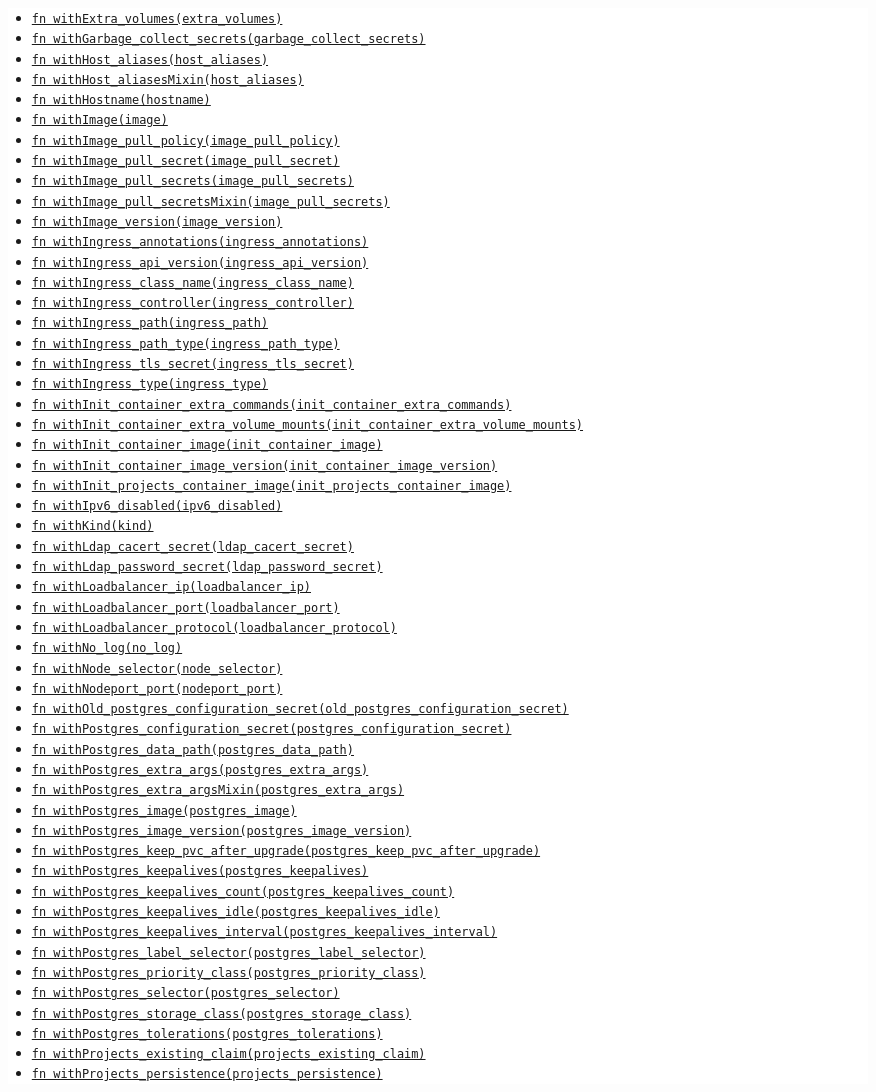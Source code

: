   * [`fn withExtra_volumes(extra_volumes)`](#fn-specwithextra_volumes)
  * [`fn withGarbage_collect_secrets(garbage_collect_secrets)`](#fn-specwithgarbage_collect_secrets)
  * [`fn withHost_aliases(host_aliases)`](#fn-specwithhost_aliases)
  * [`fn withHost_aliasesMixin(host_aliases)`](#fn-specwithhost_aliasesmixin)
  * [`fn withHostname(hostname)`](#fn-specwithhostname)
  * [`fn withImage(image)`](#fn-specwithimage)
  * [`fn withImage_pull_policy(image_pull_policy)`](#fn-specwithimage_pull_policy)
  * [`fn withImage_pull_secret(image_pull_secret)`](#fn-specwithimage_pull_secret)
  * [`fn withImage_pull_secrets(image_pull_secrets)`](#fn-specwithimage_pull_secrets)
  * [`fn withImage_pull_secretsMixin(image_pull_secrets)`](#fn-specwithimage_pull_secretsmixin)
  * [`fn withImage_version(image_version)`](#fn-specwithimage_version)
  * [`fn withIngress_annotations(ingress_annotations)`](#fn-specwithingress_annotations)
  * [`fn withIngress_api_version(ingress_api_version)`](#fn-specwithingress_api_version)
  * [`fn withIngress_class_name(ingress_class_name)`](#fn-specwithingress_class_name)
  * [`fn withIngress_controller(ingress_controller)`](#fn-specwithingress_controller)
  * [`fn withIngress_path(ingress_path)`](#fn-specwithingress_path)
  * [`fn withIngress_path_type(ingress_path_type)`](#fn-specwithingress_path_type)
  * [`fn withIngress_tls_secret(ingress_tls_secret)`](#fn-specwithingress_tls_secret)
  * [`fn withIngress_type(ingress_type)`](#fn-specwithingress_type)
  * [`fn withInit_container_extra_commands(init_container_extra_commands)`](#fn-specwithinit_container_extra_commands)
  * [`fn withInit_container_extra_volume_mounts(init_container_extra_volume_mounts)`](#fn-specwithinit_container_extra_volume_mounts)
  * [`fn withInit_container_image(init_container_image)`](#fn-specwithinit_container_image)
  * [`fn withInit_container_image_version(init_container_image_version)`](#fn-specwithinit_container_image_version)
  * [`fn withInit_projects_container_image(init_projects_container_image)`](#fn-specwithinit_projects_container_image)
  * [`fn withIpv6_disabled(ipv6_disabled)`](#fn-specwithipv6_disabled)
  * [`fn withKind(kind)`](#fn-specwithkind)
  * [`fn withLdap_cacert_secret(ldap_cacert_secret)`](#fn-specwithldap_cacert_secret)
  * [`fn withLdap_password_secret(ldap_password_secret)`](#fn-specwithldap_password_secret)
  * [`fn withLoadbalancer_ip(loadbalancer_ip)`](#fn-specwithloadbalancer_ip)
  * [`fn withLoadbalancer_port(loadbalancer_port)`](#fn-specwithloadbalancer_port)
  * [`fn withLoadbalancer_protocol(loadbalancer_protocol)`](#fn-specwithloadbalancer_protocol)
  * [`fn withNo_log(no_log)`](#fn-specwithno_log)
  * [`fn withNode_selector(node_selector)`](#fn-specwithnode_selector)
  * [`fn withNodeport_port(nodeport_port)`](#fn-specwithnodeport_port)
  * [`fn withOld_postgres_configuration_secret(old_postgres_configuration_secret)`](#fn-specwithold_postgres_configuration_secret)
  * [`fn withPostgres_configuration_secret(postgres_configuration_secret)`](#fn-specwithpostgres_configuration_secret)
  * [`fn withPostgres_data_path(postgres_data_path)`](#fn-specwithpostgres_data_path)
  * [`fn withPostgres_extra_args(postgres_extra_args)`](#fn-specwithpostgres_extra_args)
  * [`fn withPostgres_extra_argsMixin(postgres_extra_args)`](#fn-specwithpostgres_extra_argsmixin)
  * [`fn withPostgres_image(postgres_image)`](#fn-specwithpostgres_image)
  * [`fn withPostgres_image_version(postgres_image_version)`](#fn-specwithpostgres_image_version)
  * [`fn withPostgres_keep_pvc_after_upgrade(postgres_keep_pvc_after_upgrade)`](#fn-specwithpostgres_keep_pvc_after_upgrade)
  * [`fn withPostgres_keepalives(postgres_keepalives)`](#fn-specwithpostgres_keepalives)
  * [`fn withPostgres_keepalives_count(postgres_keepalives_count)`](#fn-specwithpostgres_keepalives_count)
  * [`fn withPostgres_keepalives_idle(postgres_keepalives_idle)`](#fn-specwithpostgres_keepalives_idle)
  * [`fn withPostgres_keepalives_interval(postgres_keepalives_interval)`](#fn-specwithpostgres_keepalives_interval)
  * [`fn withPostgres_label_selector(postgres_label_selector)`](#fn-specwithpostgres_label_selector)
  * [`fn withPostgres_priority_class(postgres_priority_class)`](#fn-specwithpostgres_priority_class)
  * [`fn withPostgres_selector(postgres_selector)`](#fn-specwithpostgres_selector)
  * [`fn withPostgres_storage_class(postgres_storage_class)`](#fn-specwithpostgres_storage_class)
  * [`fn withPostgres_tolerations(postgres_tolerations)`](#fn-specwithpostgres_tolerations)
  * [`fn withProjects_existing_claim(projects_existing_claim)`](#fn-specwithprojects_existing_claim)
  * [`fn withProjects_persistence(projects_persistence)`](#fn-specwithprojects_persistence)